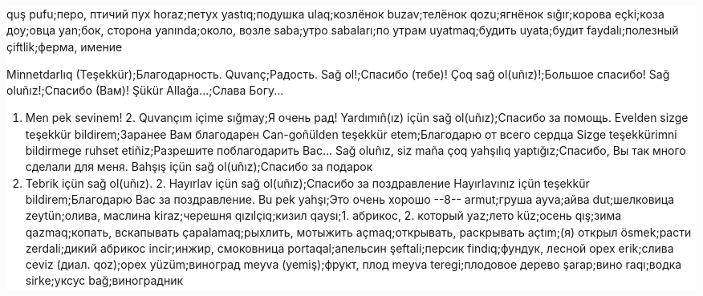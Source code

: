 quş pufu;перо, птичий пух
horaz;петух
yastıq;подушка
ulaq;козлёнок
buzav;телёнок
qozu;ягнёнок
sığır;корова
eçki;коза
доу;овца
yan;бок, сторона
yanında;около, возле
saba;yтpo
sabaları;по утрам
uyatmaq;будить
uyata;будит
faydalı;полезный
çiftlik;ферма, имение

Minnetdarlıq (Teşekkür);Благодарность.
Quvanç;Радость.
Sağ ol!;Спасибо (тебе)!
Çoq sağ ol(uñız)!;Большое спасибо!
Sağ oluñız!;Спасибо (Вам)!
Şükür Allağa...;Слава Богу...
1. Men pek sevinem! 2. Quvançım içime sığmay;Я очень рад!
Yardımıñ(ız) içün sağ ol(uñız);Спасибо за помощь.
Evelden sizge teşekkür bildirem;Заранее Вам благодарен
Can-goñülden teşekkür etem;Благодарю от всего сердца
Sizge teşekkürimni bildirmege ruhset etiñiz;Разрешите поблагодарить Bac... 
Sağ oluñız, siz maña çoq yahşılıq yaptığız;Спасибо, Вы так много сделали для меня.
Bahşış içün sağ ol(uñız);Спасибо за подарок
1. Tebrik içün sağ ol(uñız). 2. Hayırlav içün sağ ol(uñız);Спасибо за поздравление
Hayırlavınız içün teşekkür bildirem;Благодарю Вас за поздравление.
Bu pek yahşı;Это очень хорошо
--8--
armut;груша
ayva;айва
dut;шелковица
zeytün;олива, маслина
kiraz;черешня
qızılçıq;кизил
qaysı;1. абрикос, 2. который
yaz;лето
küz;осень
qış;зима
qazmaq;копать, вскапывать
çapalamaq;рыхлить, мотыжить
açmaq;открывать, раскрывать
açtım;(я) открыл
ösmek;расти
zerdali;дикий абрикос
incir;инжир, смоковница
portaqal;апельсин
şeftali;персик
findıq;фундук, лесной орех
erik;слива
ceviz (диал. qoz);opex
yüzüm;виноград
meyva (yemiş);фрукт, плод
meyva teregi;плодовое дерево
şarap;вино
raqı;водка
sirke;уксус
bağ;виноградник